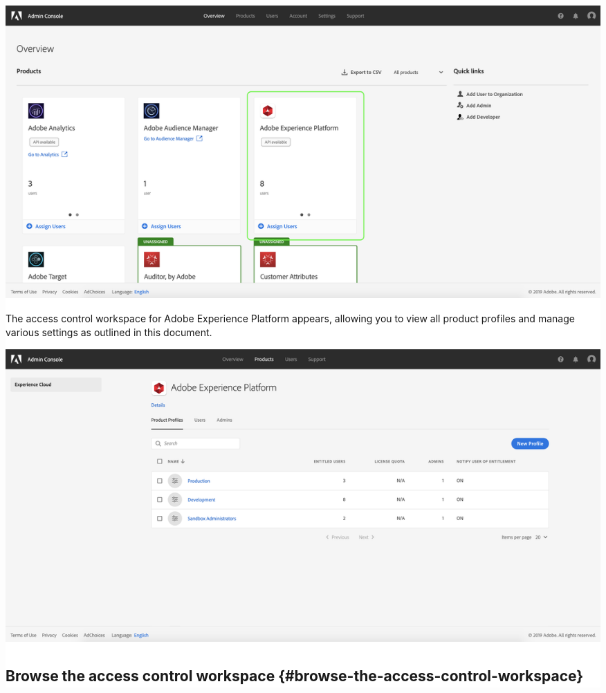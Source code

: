 ![](assets/overview-page.png)

The access control workspace for Adobe Experience Platform appears, allowing you to view all product profiles and manage various settings as outlined in this document.

![](assets/platform-access-control.png)

## Browse the access control workspace {#browse-the-access-control-workspace}
